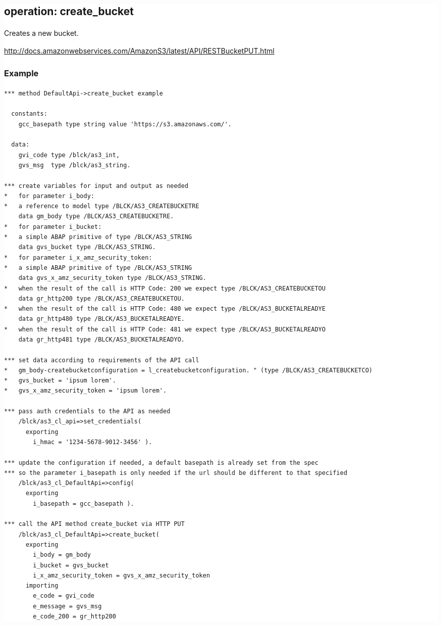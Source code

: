 
<a name="markdown-header-op-DefaultApi-create_bucket"></a>

## operation: **create_bucket**


Creates a new bucket.<p>http://docs.amazonwebservices.com/AmazonS3/latest/API/RESTBucketPUT.html</p>


### Example
```abap
*** method DefaultApi->create_bucket example

  constants:
    gcc_basepath type string value 'https://s3.amazonaws.com/'.
    
  data:  
    gvi_code type /blck/as3_int,
    gvs_msg  type /blck/as3_string.
    
*** create variables for input and output as needed
*   for parameter i_body:
*   a reference to model type /BLCK/AS3_CREATEBUCKETRE
    data gm_body type /BLCK/AS3_CREATEBUCKETRE.
*   for parameter i_bucket:
*   a simple ABAP primitive of type /BLCK/AS3_STRING
    data gvs_bucket type /BLCK/AS3_STRING.
*   for parameter i_x_amz_security_token:
*   a simple ABAP primitive of type /BLCK/AS3_STRING
    data gvs_x_amz_security_token type /BLCK/AS3_STRING.
*   when the result of the call is HTTP Code: 200 we expect type /BLCK/AS3_CREATEBUCKETOU
    data gr_http200 type /BLCK/AS3_CREATEBUCKETOU.
*   when the result of the call is HTTP Code: 480 we expect type /BLCK/AS3_BUCKETALREADYE
    data gr_http480 type /BLCK/AS3_BUCKETALREADYE.
*   when the result of the call is HTTP Code: 481 we expect type /BLCK/AS3_BUCKETALREADYO
    data gr_http481 type /BLCK/AS3_BUCKETALREADYO.
        
*** set data according to requirements of the API call
*   gm_body-createbucketconfiguration = l_createbucketconfiguration. " (type /BLCK/AS3_CREATEBUCKETCO)
*   gvs_bucket = 'ipsum lorem'.
*   gvs_x_amz_security_token = 'ipsum lorem'.

*** pass auth credentials to the API as needed
    /blck/as3_cl_api=>set_credentials(
      exporting
        i_hmac = '1234-5678-9012-3456' ).
    
*** update the configuration if needed, a default basepath is already set from the spec
*** so the parameter i_basepath is only needed if the url should be different to that specified
    /blck/as3_cl_DefaultApi=>config(
      exporting
        i_basepath = gcc_basepath ).
        
*** call the API method create_bucket via HTTP PUT
    /blck/as3_cl_DefaultApi=>create_bucket(
      exporting
        i_body = gm_body
        i_bucket = gvs_bucket
        i_x_amz_security_token = gvs_x_amz_security_token
      importing
        e_code = gvi_code
        e_message = gvs_msg
        e_code_200 = gr_http200
```